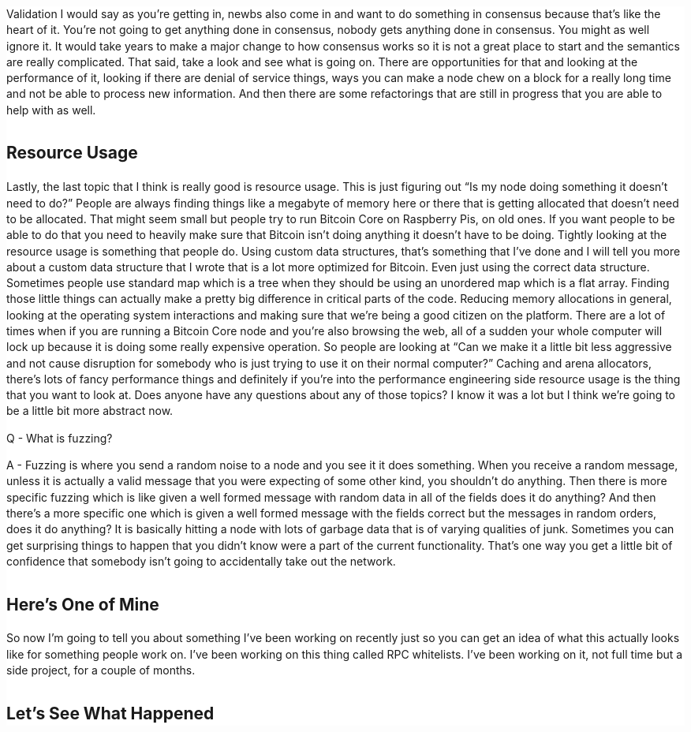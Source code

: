 Validation I would say as you’re getting in, newbs also come in and want to do something in consensus because that’s like the heart of it. You’re not going to get anything done in consensus, nobody gets anything done in consensus. You might as well ignore it. It would take years to make a major change to how consensus works so it is not a great place to start and the semantics are really complicated. That said, take a look and see what is going on. There are opportunities for that and looking at the performance of it, looking if there are denial of service things, ways you can make a node chew on a block for a really long time and not be able to process new information. And then there are some refactorings that are still in progress that you are able to help with as well.

## Resource Usage

Lastly, the last topic that I think is really good is resource usage. This is just figuring out “Is my node doing something it doesn’t need to do?” People are always finding things like a megabyte of memory here or there that is getting allocated that doesn’t need to be allocated. That might seem small but people try to run Bitcoin Core on Raspberry Pis, on old ones. If you want people to be able to do that you need to heavily make sure that Bitcoin isn’t doing anything it doesn’t have to be doing. Tightly looking at the resource usage is something that people do. Using custom data structures, that’s something that I’ve done and I will tell you more about a custom data structure that I wrote that is a lot more optimized for Bitcoin. Even just using the correct data structure. Sometimes people use standard map which is a tree when they should be using an unordered map which is a flat array. Finding those little things can actually make a pretty big difference in critical parts of the code. Reducing memory allocations in general, looking at the operating system interactions and making sure that we’re being a good citizen on the platform. There are a lot of times when if you are running a Bitcoin Core node and you’re also browsing the web, all of a sudden your whole computer will lock up because it is doing some really expensive operation. So people are looking at “Can we make it a little bit less aggressive and not cause disruption for somebody who is just trying to use it on their normal computer?” Caching and arena allocators, there’s lots of fancy performance things and definitely if you’re into the performance engineering side resource usage is the thing that you want to look at. Does anyone have any questions about any of those topics? I know it was a lot but I think we’re going to be a little bit more abstract now.

Q - What is fuzzing?

A - Fuzzing is where you send a random noise to a node and you see it it does something. When you receive a random message, unless it is actually a valid message that you were expecting of some other kind, you shouldn’t do anything. Then there is more specific fuzzing which is like given a well formed message with random data in all of the fields does it do anything? And then there’s a more specific one which is given a well formed message with the fields correct but the messages in random orders, does it do anything? It is basically hitting a node with lots of garbage data that is of varying qualities of junk. Sometimes you can get surprising things to happen that you didn’t know were a part of the current functionality. That’s one way you get a little bit of confidence that somebody isn’t going to accidentally take out the network.

## Here’s One of Mine

So now I’m going to tell you about something I’ve been working on recently just so you can get an idea of what this actually looks like for something people work on. I’ve been working on this thing called RPC whitelists. I’ve been working on it, not full time but a side project, for a couple of months.

## Let’s See What Happened
